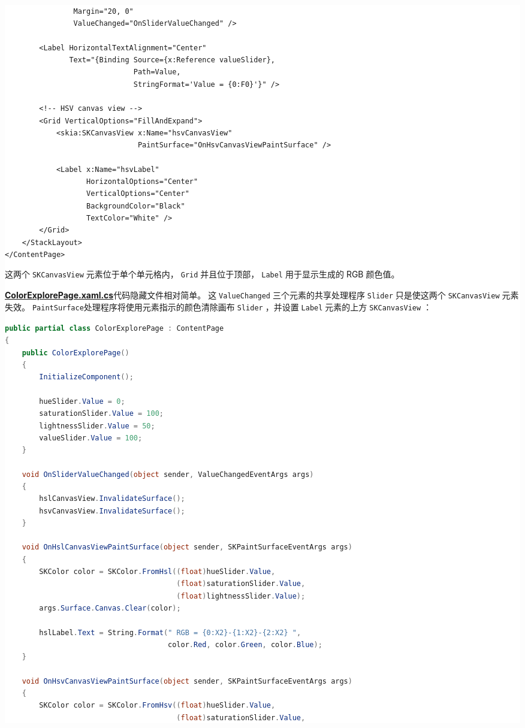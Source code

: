 ```xaml
                Margin="20, 0"
                ValueChanged="OnSliderValueChanged" />

        <Label HorizontalTextAlignment="Center"
               Text="{Binding Source={x:Reference valueSlider},
                              Path=Value,
                              StringFormat='Value = {0:F0}'}" />

        <!-- HSV canvas view -->
        <Grid VerticalOptions="FillAndExpand">
            <skia:SKCanvasView x:Name="hsvCanvasView"
                               PaintSurface="OnHsvCanvasViewPaintSurface" />

            <Label x:Name="hsvLabel"
                   HorizontalOptions="Center"
                   VerticalOptions="Center"
                   BackgroundColor="Black"
                   TextColor="White" />
        </Grid>
    </StackLayout>
</ContentPage>
```

这两个 `SKCanvasView` 元素位于单个单元格内， `Grid` 并且位于顶部， `Label` 用于显示生成的 RGB 颜色值。

[**ColorExplorePage.xaml.cs**](https://github.com/xamarin/xamarin-forms-samples/blob/master/SkiaSharpForms/Demos/Demos/SkiaSharpFormsDemos/Basics/ColorExplorePage.xaml.cs)代码隐藏文件相对简单。 这 `ValueChanged` 三个元素的共享处理程序 `Slider` 只是使这两个 `SKCanvasView` 元素失效。 `PaintSurface`处理程序将使用元素指示的颜色清除画布 `Slider` ，并设置 `Label` 元素的上方 `SKCanvasView` ：

```csharp
public partial class ColorExplorePage : ContentPage
{
    public ColorExplorePage()
    {
        InitializeComponent();

        hueSlider.Value = 0;
        saturationSlider.Value = 100;
        lightnessSlider.Value = 50;
        valueSlider.Value = 100;
    }

    void OnSliderValueChanged(object sender, ValueChangedEventArgs args)
    {
        hslCanvasView.InvalidateSurface();
        hsvCanvasView.InvalidateSurface();
    }

    void OnHslCanvasViewPaintSurface(object sender, SKPaintSurfaceEventArgs args)
    {
        SKColor color = SKColor.FromHsl((float)hueSlider.Value,
                                        (float)saturationSlider.Value,
                                        (float)lightnessSlider.Value);
        args.Surface.Canvas.Clear(color);

        hslLabel.Text = String.Format(" RGB = {0:X2}-{1:X2}-{2:X2} ",
                                      color.Red, color.Green, color.Blue);
    }

    void OnHsvCanvasViewPaintSurface(object sender, SKPaintSurfaceEventArgs args)
    {
        SKColor color = SKColor.FromHsv((float)hueSlider.Value,
                                        (float)saturationSlider.Value,
```